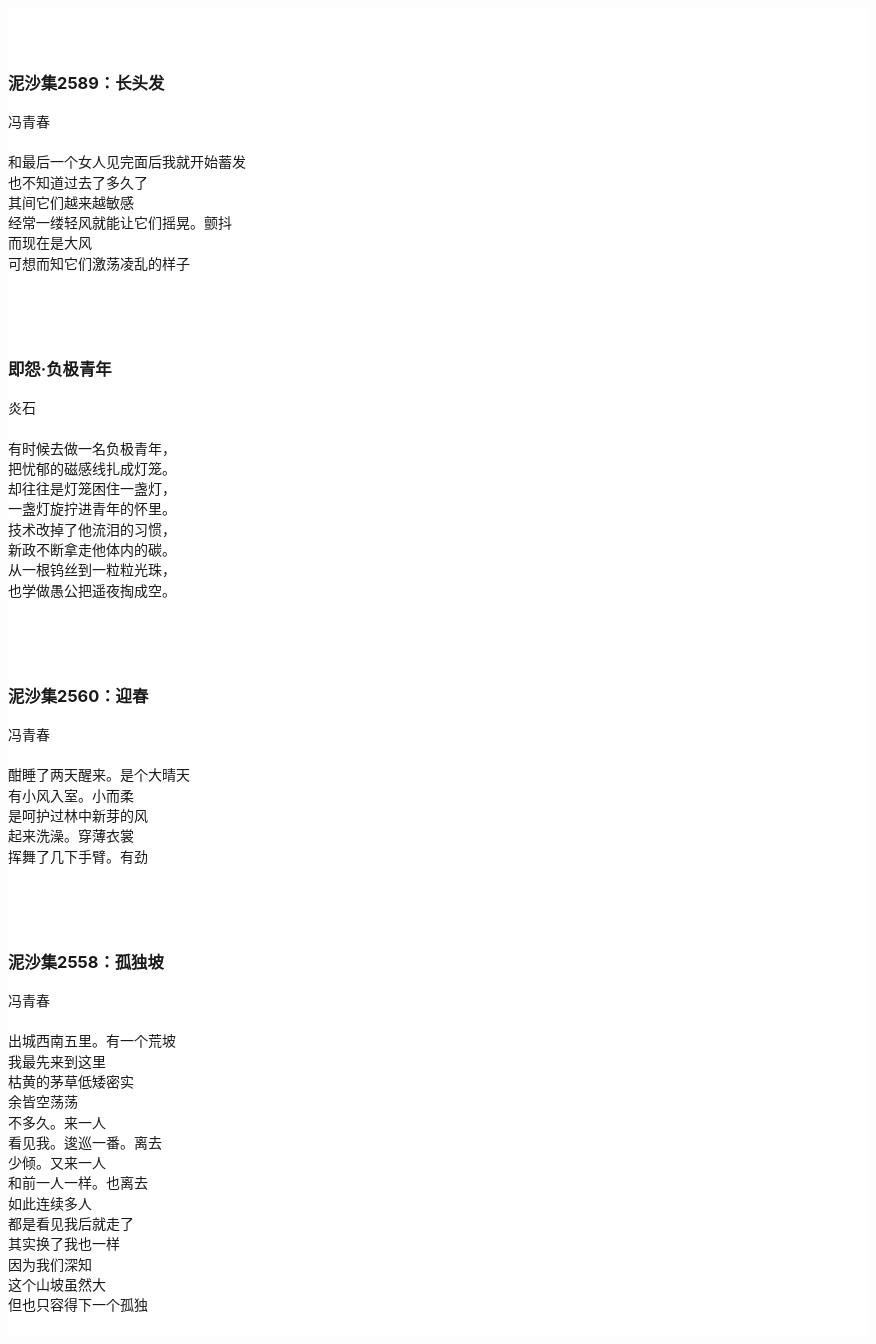 　  
　  
### 泥沙集2589：长头发  
冯青春  
　  
和最后一个女人见完面后我就开始蓄发  
也不知道过去了多久了  
其间它们越来越敏感  
经常一缕轻风就能让它们摇晃。颤抖  
而现在是大风  
可想而知它们激荡凌乱的样子  
　  
　  
　  
### 即怨·负极青年 
炎石  
　  
有时候去做一名负极青年，  
把忧郁的磁感线扎成灯笼。  
却往往是灯笼困住一盏灯，  
一盏灯旋拧进青年的怀里。  
技术改掉了他流泪的习惯，  
新政不断拿走他体内的碳。  
从一根钨丝到一粒粒光珠，  
也学做愚公把遥夜掏成空。  
　  
　  
　  
### 泥沙集2560：迎春 
冯青春  
　  
酣睡了两天醒来。是个大晴天  
有小风入室。小而柔  
是呵护过林中新芽的风  
起来洗澡。穿薄衣裳  
挥舞了几下手臂。有劲  
　  
　  
　  
### 泥沙集2558：孤独坡 
冯青春  
　  
出城西南五里。有一个荒坡  
我最先来到这里  
枯黄的茅草低矮密实  
余皆空荡荡  
不多久。来一人  
看见我。逡巡一番。离去  
少倾。又来一人  
和前一人一样。也离去  
如此连续多人  
都是看见我后就走了  
其实换了我也一样  
因为我们深知  
这个山坡虽然大  
但也只容得下一个孤独  
　  